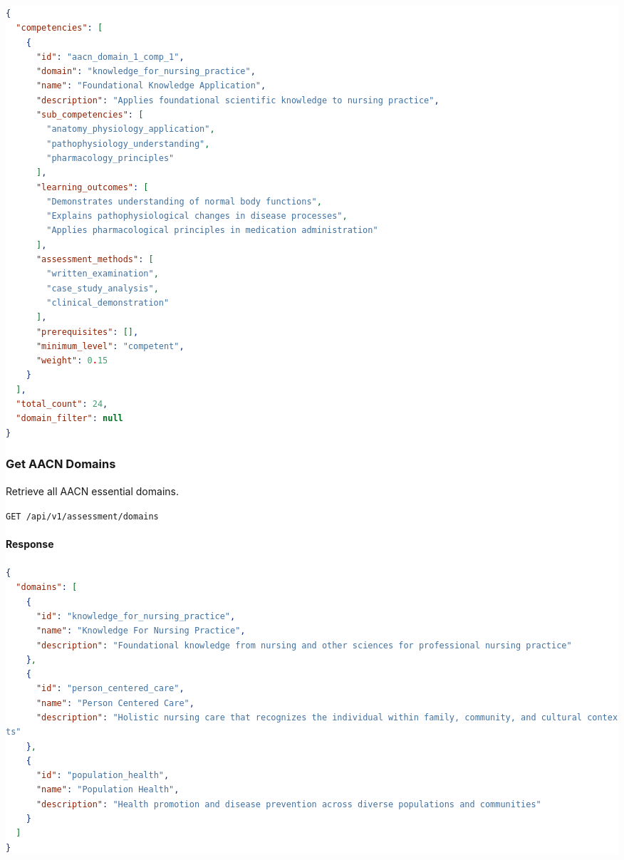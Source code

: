 ```json
{
  "competencies": [
    {
      "id": "aacn_domain_1_comp_1",
      "domain": "knowledge_for_nursing_practice",
      "name": "Foundational Knowledge Application",
      "description": "Applies foundational scientific knowledge to nursing practice",
      "sub_competencies": [
        "anatomy_physiology_application",
        "pathophysiology_understanding",
        "pharmacology_principles"
      ],
      "learning_outcomes": [
        "Demonstrates understanding of normal body functions",
        "Explains pathophysiological changes in disease processes",
        "Applies pharmacological principles in medication administration"
      ],
      "assessment_methods": [
        "written_examination",
        "case_study_analysis",
        "clinical_demonstration"
      ],
      "prerequisites": [],
      "minimum_level": "competent",
      "weight": 0.15
    }
  ],
  "total_count": 24,
  "domain_filter": null
}
```

### Get AACN Domains

Retrieve all AACN essential domains.

```http
GET /api/v1/assessment/domains
```

#### Response

```json
{
  "domains": [
    {
      "id": "knowledge_for_nursing_practice",
      "name": "Knowledge For Nursing Practice",
      "description": "Foundational knowledge from nursing and other sciences for professional nursing practice"
    },
    {
      "id": "person_centered_care",
      "name": "Person Centered Care",
      "description": "Holistic nursing care that recognizes the individual within family, community, and cultural contexts"
    },
    {
      "id": "population_health",
      "name": "Population Health",
      "description": "Health promotion and disease prevention across diverse populations and communities"
    }
  ]
}
```